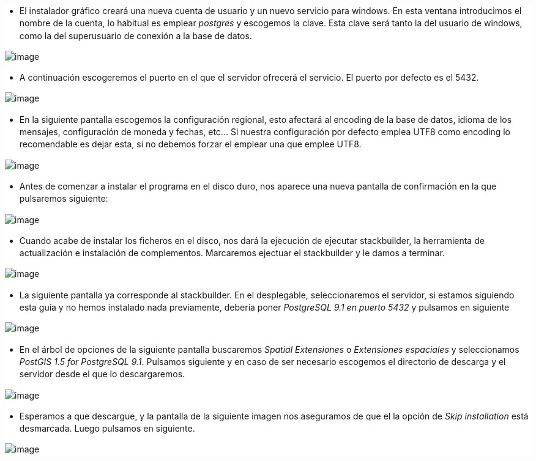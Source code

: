 -   El instalador gráfico creará una nueva cuenta de usuario y un nuevo
    servicio para windows. En esta ventana introducimos el nombre de la
    cuenta, lo habitual es emplear *postgres* y escogemos la clave. Esta
    clave será tanto la del usuario de windows, como la del superusuario
    de conexión a la base de datos.

![image](/images/instalar_postgresql_windows_images/instalar_postgresql_04.jpg)

-   A continuación escogeremos el puerto en el que el servidor ofrecerá
    el servicio. El puerto por defecto es el 5432.

![image](/images/instalar_postgresql_windows_images/instalar_postgresql_05.jpg)

-   En la siguiente pantalla escogemos la configuración regional, esto
    afectará al encoding de la base de datos, idioma de los mensajes,
    configuración de moneda y fechas, etc\... Si nuestra configuración
    por defecto emplea UTF8 como encoding lo recomendable es dejar esta,
    si no debemos forzar el emplear una que emplee UTF8.

![image](/images/instalar_postgresql_windows_images/instalar_postgresql_06.jpg)

-   Antes de comenzar a instalar el programa en el disco duro, nos
    aparece una nueva pantalla de confirmación en la que pulsaremos
    siguiente:

![image](/images/instalar_postgresql_windows_images/instalar_postgresql_07.jpg)

-   Cuando acabe de instalar los ficheros en el disco, nos dará la
    ejecución de ejecutar stackbuilder, la herramienta de actualización
    e instalación de complementos. Marcaremos ejectuar el stackbuilder y
    le damos a terminar.

![image](/images/instalar_postgresql_windows_images/instalar_postgresql_08.jpg)

-   La siguiente pantalla ya corresponde al stackbuilder. En el
    desplegable, seleccionaremos el servidor, si estamos siguiendo esta
    guía y no hemos instalado nada previamente, debería poner
    *PostgreSQL 9.1 en puerto 5432* y pulsamos en siguiente

![image](/images/instalar_postgresql_windows_images/instalar_postgis_01.png)

-   En el árbol de opciones de la siguiente pantalla buscaremos *Spatial
    Extensiones* o *Extensiones espaciales* y seleccionamos *PostGIS 1.5
    for PostgreSQL 9.1*. Pulsamos siguiente y en caso de ser necesario
    escogemos el directorio de descarga y el servidor desde el que lo
    descargaremos.

![image](/images/instalar_postgresql_windows_images/instalar_postgis_02.png)

-   Esperamos a que descargue, y la pantalla de la siguiente imagen nos
    aseguramos de que el la opción de *Skip installation* está
    desmarcada. Luego pulsamos en siguiente.

![image](/images/instalar_postgresql_windows_images/instalar_postgis_03.png)
